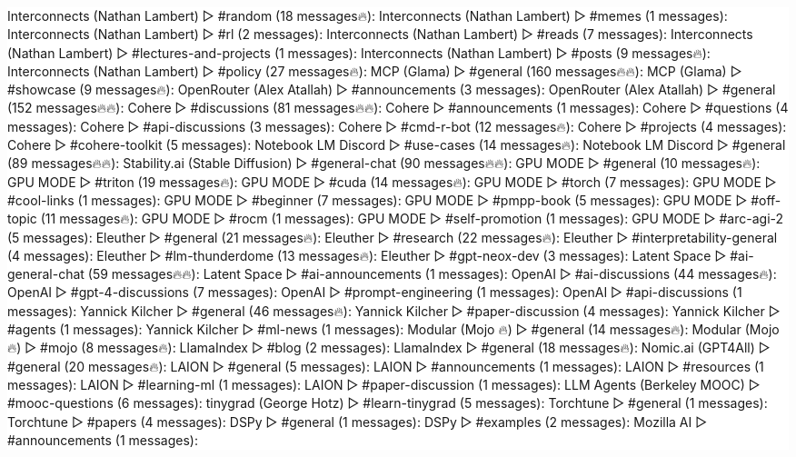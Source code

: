 Interconnects (Nathan Lambert) ▷ #random (18 messages🔥):
Interconnects (Nathan Lambert) ▷ #memes (1 messages):
Interconnects (Nathan Lambert) ▷ #rl (2 messages):
Interconnects (Nathan Lambert) ▷ #reads (7 messages):
Interconnects (Nathan Lambert) ▷ #lectures-and-projects (1 messages):
Interconnects (Nathan Lambert) ▷ #posts (9 messages🔥):
Interconnects (Nathan Lambert) ▷ #policy (27 messages🔥):
MCP (Glama) ▷ #general (160 messages🔥🔥):
MCP (Glama) ▷ #showcase (9 messages🔥):
OpenRouter (Alex Atallah) ▷ #announcements (3 messages):
OpenRouter (Alex Atallah) ▷ #general (152 messages🔥🔥):
Cohere ▷ #discussions (81 messages🔥🔥):
Cohere ▷ #announcements (1 messages):
Cohere ▷ #questions (4 messages):
Cohere ▷ #api-discussions (3 messages):
Cohere ▷ #cmd-r-bot (12 messages🔥):
Cohere ▷ #projects (4 messages):
Cohere ▷ #cohere-toolkit (5 messages):
Notebook LM Discord ▷ #use-cases (14 messages🔥):
Notebook LM Discord ▷ #general (89 messages🔥🔥):
Stability.ai (Stable Diffusion) ▷ #general-chat (90 messages🔥🔥):
GPU MODE ▷ #general (10 messages🔥):
GPU MODE ▷ #triton (19 messages🔥):
GPU MODE ▷ #cuda (14 messages🔥):
GPU MODE ▷ #torch (7 messages):
GPU MODE ▷ #cool-links (1 messages):
GPU MODE ▷ #beginner (7 messages):
GPU MODE ▷ #pmpp-book (5 messages):
GPU MODE ▷ #off-topic (11 messages🔥):
GPU MODE ▷ #rocm (1 messages):
GPU MODE ▷ #self-promotion (1 messages):
GPU MODE ▷ #arc-agi-2 (5 messages):
Eleuther ▷ #general (21 messages🔥):
Eleuther ▷ #research (22 messages🔥):
Eleuther ▷ #interpretability-general (4 messages):
Eleuther ▷ #lm-thunderdome (13 messages🔥):
Eleuther ▷ #gpt-neox-dev (3 messages):
Latent Space ▷ #ai-general-chat (59 messages🔥🔥):
Latent Space ▷ #ai-announcements (1 messages):
OpenAI ▷ #ai-discussions (44 messages🔥):
OpenAI ▷ #gpt-4-discussions (7 messages):
OpenAI ▷ #prompt-engineering (1 messages):
OpenAI ▷ #api-discussions (1 messages):
Yannick Kilcher ▷ #general (46 messages🔥):
Yannick Kilcher ▷ #paper-discussion (4 messages):
Yannick Kilcher ▷ #agents (1 messages):
Yannick Kilcher ▷ #ml-news (1 messages):
Modular (Mojo 🔥) ▷ #general (14 messages🔥):
Modular (Mojo 🔥) ▷ #mojo (8 messages🔥):
LlamaIndex ▷ #blog (2 messages):
LlamaIndex ▷ #general (18 messages🔥):
Nomic.ai (GPT4All) ▷ #general (20 messages🔥):
LAION ▷ #general (5 messages):
LAION ▷ #announcements (1 messages):
LAION ▷ #resources (1 messages):
LAION ▷ #learning-ml (1 messages):
LAION ▷ #paper-discussion (1 messages):
LLM Agents (Berkeley MOOC) ▷ #mooc-questions (6 messages):
tinygrad (George Hotz) ▷ #learn-tinygrad (5 messages):
Torchtune ▷ #general (1 messages):
Torchtune ▷ #papers (4 messages):
DSPy ▷ #general (1 messages):
DSPy ▷ #examples (2 messages):
Mozilla AI ▷ #announcements (1 messages):